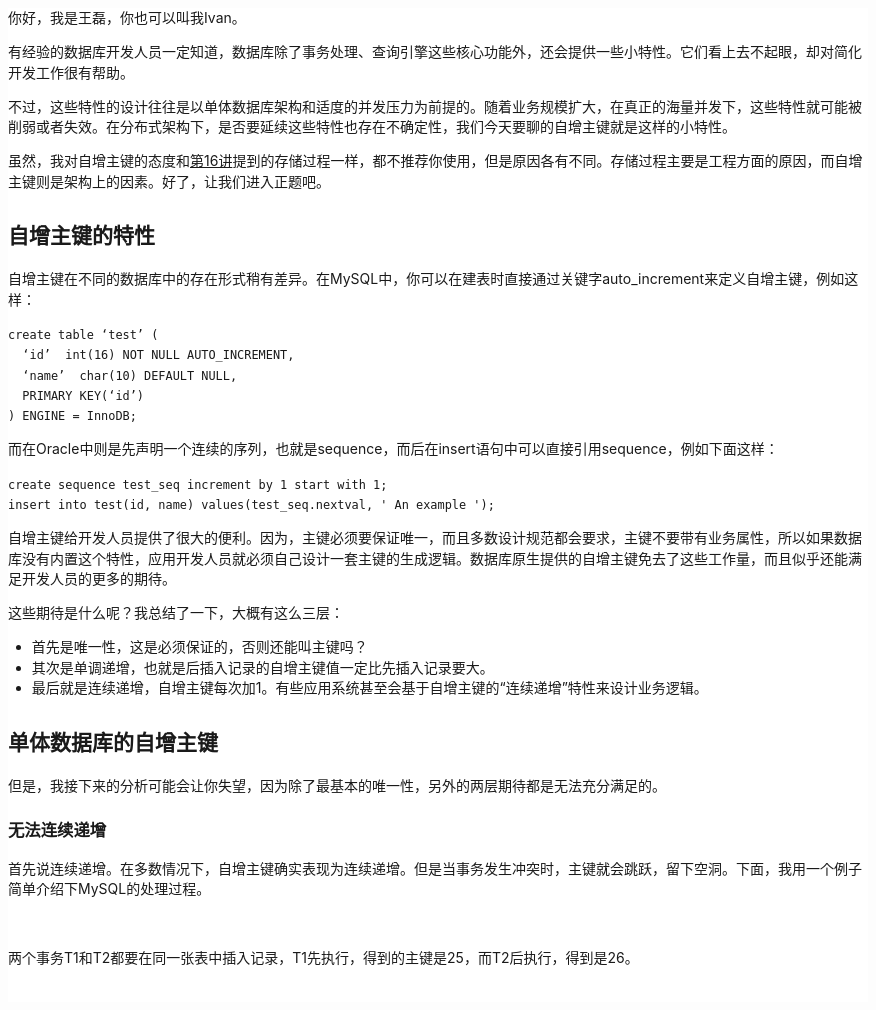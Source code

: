 <audio id="audio" title="17 | 为什么不建议你使用自增主键？" controls="" preload="none"><source id="mp3" src="https://static001.geekbang.org/resource/audio/e4/fa/e429e0bf3bea89746c96d85b2f95d9fa.mp3"></audio>

你好，我是王磊，你也可以叫我Ivan。

有经验的数据库开发人员一定知道，数据库除了事务处理、查询引擎这些核心功能外，还会提供一些小特性。它们看上去不起眼，却对简化开发工作很有帮助。

不过，这些特性的设计往往是以单体数据库架构和适度的并发压力为前提的。随着业务规模扩大，在真正的海量并发下，这些特性就可能被削弱或者失效。在分布式架构下，是否要延续这些特性也存在不确定性，我们今天要聊的自增主键就是这样的小特性。

虽然，我对自增主键的态度和[第16讲](https://time.geekbang.org/column/article/285270)提到的存储过程一样，都不推荐你使用，但是原因各有不同。存储过程主要是工程方面的原因，而自增主键则是架构上的因素。好了，让我们进入正题吧。

## 自增主键的特性

自增主键在不同的数据库中的存在形式稍有差异。在MySQL中，你可以在建表时直接通过关键字auto_increment来定义自增主键，例如这样：

```
create table ‘test’ (
  ‘id’  int(16) NOT NULL AUTO_INCREMENT,
  ‘name’  char(10) DEFAULT NULL,
  PRIMARY KEY(‘id’) 
) ENGINE = InnoDB;

```

而在Oracle中则是先声明一个连续的序列，也就是sequence，而后在insert语句中可以直接引用sequence，例如下面这样：

```
create sequence test_seq increment by 1 start with 1;
insert into test(id, name) values(test_seq.nextval, ' An example ');

```

自增主键给开发人员提供了很大的便利。因为，主键必须要保证唯一，而且多数设计规范都会要求，主键不要带有业务属性，所以如果数据库没有内置这个特性，应用开发人员就必须自己设计一套主键的生成逻辑。数据库原生提供的自增主键免去了这些工作量，而且似乎还能满足开发人员的更多的期待。

这些期待是什么呢？我总结了一下，大概有这么三层：

- 首先是唯一性，这是必须保证的，否则还能叫主键吗？
- 其次是单调递增，也就是后插入记录的自增主键值一定比先插入记录要大。
- 最后就是连续递增，自增主键每次加1。有些应用系统甚至会基于自增主键的“连续递增”特性来设计业务逻辑。

## 单体数据库的自增主键

但是，我接下来的分析可能会让你失望，因为除了最基本的唯一性，另外的两层期待都是无法充分满足的。

### 无法连续递增

首先说连续递增。在多数情况下，自增主键确实表现为连续递增。但是当事务发生冲突时，主键就会跳跃，留下空洞。下面，我用一个例子简单介绍下MySQL的处理过程。

<img src="https://static001.geekbang.org/resource/image/1a/21/1ae285029b67aa128fd34c5cc3caf721.jpg" alt="">

两个事务T1和T2都要在同一张表中插入记录，T1先执行，得到的主键是25，而T2后执行，得到是26。

<img src="https://static001.geekbang.org/resource/image/7e/54/7e48552810fcc500aec4f4c253a18e54.jpg" alt="">
